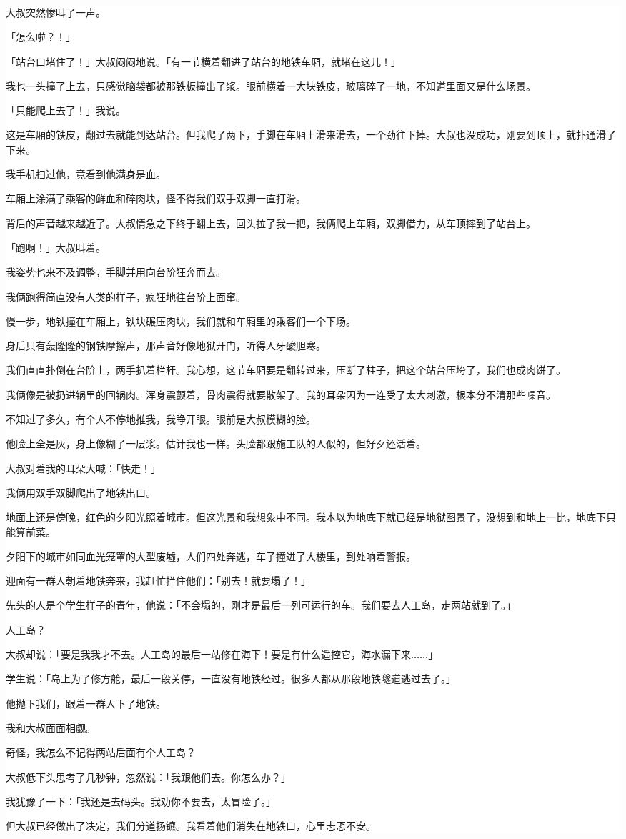 大叔突然惨叫了一声。

「怎么啦？！」

「站台口堵住了！」大叔闷闷地说。「有一节横着翻进了站台的地铁车厢，就堵在这儿！」

我也一头撞了上去，只感觉脑袋都被那铁板撞出了浆。眼前横着一大块铁皮，玻璃碎了一地，不知道里面又是什么场景。

「只能爬上去了！」我说。

这是车厢的铁皮，翻过去就能到达站台。但我爬了两下，手脚在车厢上滑来滑去，一个劲往下掉。大叔也没成功，刚要到顶上，就扑通滑了下来。

我手机扫过他，竟看到他满身是血。

车厢上涂满了乘客的鲜血和碎肉块，怪不得我们双手双脚一直打滑。

背后的声音越来越近了。大叔情急之下终于翻上去，回头拉了我一把，我俩爬上车厢，双脚借力，从车顶摔到了站台上。

「跑啊！」大叔叫着。

我姿势也来不及调整，手脚并用向台阶狂奔而去。

我俩跑得简直没有人类的样子，疯狂地往台阶上面窜。

慢一步，地铁撞在车厢上，铁块碾压肉块，我们就和车厢里的乘客们一个下场。

身后只有轰隆隆的钢铁摩擦声，那声音好像地狱开门，听得人牙酸胆寒。

我们直直扑倒在台阶上，两手扒着栏杆。我心想，这节车厢要是翻转过来，压断了柱子，把这个站台压垮了，我们也成肉饼了。

我俩像是被扔进锅里的回锅肉。浑身震颤着，骨肉震得就要散架了。我的耳朵因为一连受了太大刺激，根本分不清那些噪音。

不知过了多久，有个人不停地推我，我睁开眼。眼前是大叔模糊的脸。

他脸上全是灰，身上像糊了一层浆。估计我也一样。头脸都跟施工队的人似的，但好歹还活着。

大叔对着我的耳朵大喊：「快走！」

我俩用双手双脚爬出了地铁出口。

地面上还是傍晚，红色的夕阳光照着城市。但这光景和我想象中不同。我本以为地底下就已经是地狱图景了，没想到和地上一比，地底下只能算前菜。

夕阳下的城市如同血光笼罩的大型废墟，人们四处奔逃，车子撞进了大楼里，到处响着警报。

迎面有一群人朝着地铁奔来，我赶忙拦住他们：「别去！就要塌了！」

先头的人是个学生样子的青年，他说：「不会塌的，刚才是最后一列可运行的车。我们要去人工岛，走两站就到了。」

人工岛？

大叔却说：「要是我我才不去。人工岛的最后一站修在海下！要是有什么遥控它，海水漏下来……」

学生说：「岛上为了修方舱，最后一段关停，一直没有地铁经过。很多人都从那段地铁隧道逃过去了。」

他抛下我们，跟着一群人下了地铁。

我和大叔面面相觑。

奇怪，我怎么不记得两站后面有个人工岛？

大叔低下头思考了几秒钟，忽然说：「我跟他们去。你怎么办？」

我犹豫了一下：「我还是去码头。我劝你不要去，太冒险了。」

但大叔已经做出了决定，我们分道扬镳。我看着他们消失在地铁口，心里忐忑不安。
